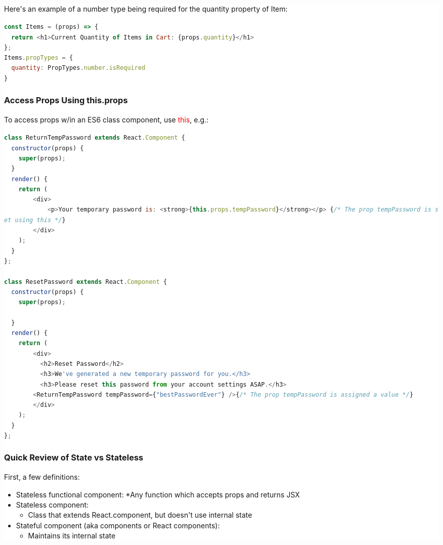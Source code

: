 Here's an example of a number type being required for the quantity property of Item:
```JavaScript
const Items = (props) => {
  return <h1>Current Quantity of Items in Cart: {props.quantity}</h1>
};
Items.propTypes = {
  quantity: PropTypes.number.isRequired
}
```
### Access Props Using this.props
To access props w/in an ES6 class component, use <span style=color:red>this</span>, e.g.:
```javascript   
class ReturnTempPassword extends React.Component {
  constructor(props) {
    super(props);
  }
  render() {
    return (
        <div>
            <p>Your temporary password is: <strong>{this.props.tempPassword}</strong></p> {/* The prop tempPassword is set using this */}
        </div>
    );
  }
};

class ResetPassword extends React.Component {
  constructor(props) {
    super(props);

  }
  render() {
    return (
        <div>
          <h2>Reset Password</h2>
          <h3>We've generated a new temporary password for you.</h3>
          <h3>Please reset this password from your account settings ASAP.</h3>
        <ReturnTempPassword tempPassword={"bestPasswordEver"} />{/* The prop tempPassword is assigned a value */}
        </div>
    );
  }
};
```
### Quick Review of State vs Stateless
First, a few definitions:
* Stateless functional component:
    *Any function which accepts props and returns JSX
* Stateless component:
    * Class that extends React.component, but doesn't use internal state
* Stateful component (aka components or React components):
    * Maintains its internal state 
